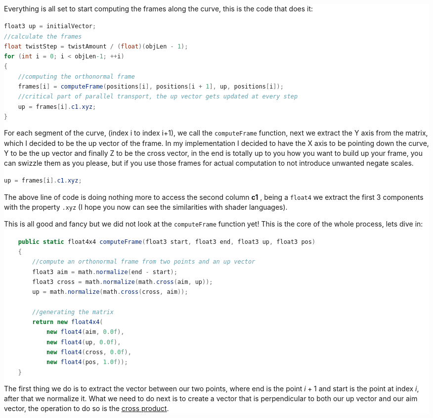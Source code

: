 Everything is all set to start computing the frames along the curve,
this is the code that does it:

```C#
float3 up = initialVector;
//calculate the frames
float twistStep = twistAmount / (float)(objLen - 1);
for (int i = 0; i < objLen-1; ++i)
{
    //computing the orthonormal frame
    frames[i] = computeFrame(positions[i], positions[i + 1], up, positions[i]);
    //critical part of parallel transport, the up vector gets updated at every step
    up = frames[i].c1.xyz;
}
```

For each segment of the curve, (index i to index i+1),
we call the `computeFrame` function,
next we extract the Y axis from the matrix, which I decided to be
the up vector of the frame.
In my implementation I decided to have the X axis to be pointing down the curve,
Y to be the up vector and finally Z to be the cross vector, in the end
is totally up to you how you want to build up your frame, you can swizzle
them as you please, but if you use those frames for actual computation
to not introduce unwanted negate scales.

```C#
up = frames[i].c1.xyz;
```
The above line of code is doing nothing more to access the second
column **c1** , being a `float4` we extract the first 3 components
with the property `.xyz` (I hope you now can see the similarities
with shader languages).

This is all good and fancy but we did not look at the `computeFrame`
function yet! This is the core of the whole process, lets dive in:

```C#
    public static float4x4 computeFrame(float3 start, float3 end, float3 up, float3 pos)
    {
        //compute an orthonormal frame from two points and an up vector
        float3 aim = math.normalize(end - start);
        float3 cross = math.normalize(math.cross(aim, up));
        up = math.normalize(math.cross(cross, aim));

        //generating the matrix
        return new float4x4(
            new float4(aim, 0.0f),
            new float4(up, 0.0f),
            new float4(cross, 0.0f),
            new float4(pos, 1.0f));
    }
```

The first thing we do is to extract the vector between our two points,
where end is the point $i+1$ and start is the point at index $i$,
after that we normalize it.
What we need to do next is to create a vector that is perpendicular to both
our up vector and our aim vector, the operation to do so is the
<a href="https://en.wikipedia.org/wiki/Cross_product" target="_blank">cross product</a>.
